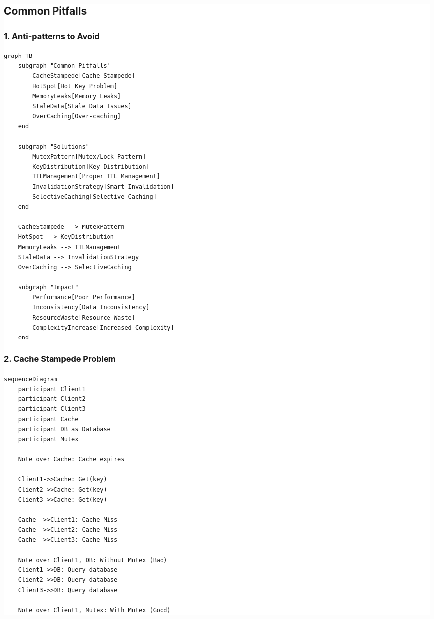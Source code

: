 ## Common Pitfalls

### 1. Anti-patterns to Avoid

```mermaid
graph TB
    subgraph "Common Pitfalls"
        CacheStampede[Cache Stampede]
        HotSpot[Hot Key Problem]
        MemoryLeaks[Memory Leaks]
        StaleData[Stale Data Issues]
        OverCaching[Over-caching]
    end
    
    subgraph "Solutions"
        MutexPattern[Mutex/Lock Pattern]
        KeyDistribution[Key Distribution]
        TTLManagement[Proper TTL Management]
        InvalidationStrategy[Smart Invalidation]
        SelectiveCaching[Selective Caching]
    end
    
    CacheStampede --> MutexPattern
    HotSpot --> KeyDistribution
    MemoryLeaks --> TTLManagement
    StaleData --> InvalidationStrategy
    OverCaching --> SelectiveCaching
    
    subgraph "Impact"
        Performance[Poor Performance]
        Inconsistency[Data Inconsistency]
        ResourceWaste[Resource Waste]
        ComplexityIncrease[Increased Complexity]
    end
```

### 2. Cache Stampede Problem

```mermaid
sequenceDiagram
    participant Client1
    participant Client2
    participant Client3
    participant Cache
    participant DB as Database
    participant Mutex
    
    Note over Cache: Cache expires
    
    Client1->>Cache: Get(key)
    Client2->>Cache: Get(key)
    Client3->>Cache: Get(key)
    
    Cache-->>Client1: Cache Miss
    Cache-->>Client2: Cache Miss  
    Cache-->>Client3: Cache Miss
    
    Note over Client1, DB: Without Mutex (Bad)
    Client1->>DB: Query database
    Client2->>DB: Query database
    Client3->>DB: Query database
    
    Note over Client1, Mutex: With Mutex (Good)
```